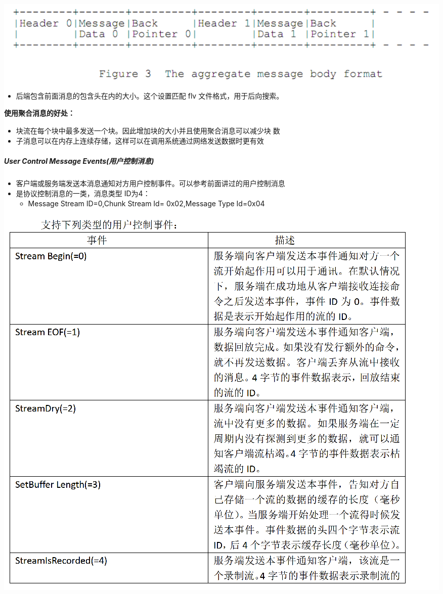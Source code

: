 ![](../resource/rtmp/36.png)
* 后端包含前面消息的包含头在内的大小。这个设置匹配 flv 文件格式，用于后向搜索。

**使用聚合消息的好处：**
* 块流在每个块中最多发送一个块。因此增加块的大小并且使用聚合消息可以减少块
数
* 子消息可以在内存上连续存储，这样可以在调用系统通过网络发送数据时更有效

##### User Control Message Events(用户控制消息)
* 客户端或服务端发送本消息通知对方用户控制事件。可以参考前面讲过的用户控制消息
* 是协议控制消息的一类，消息类型 ID为4：
    * Message Stream ID=0,Chunk Stream Id= 0x02,Message Type Id=0x04

![](../resource/rtmp/37.png)